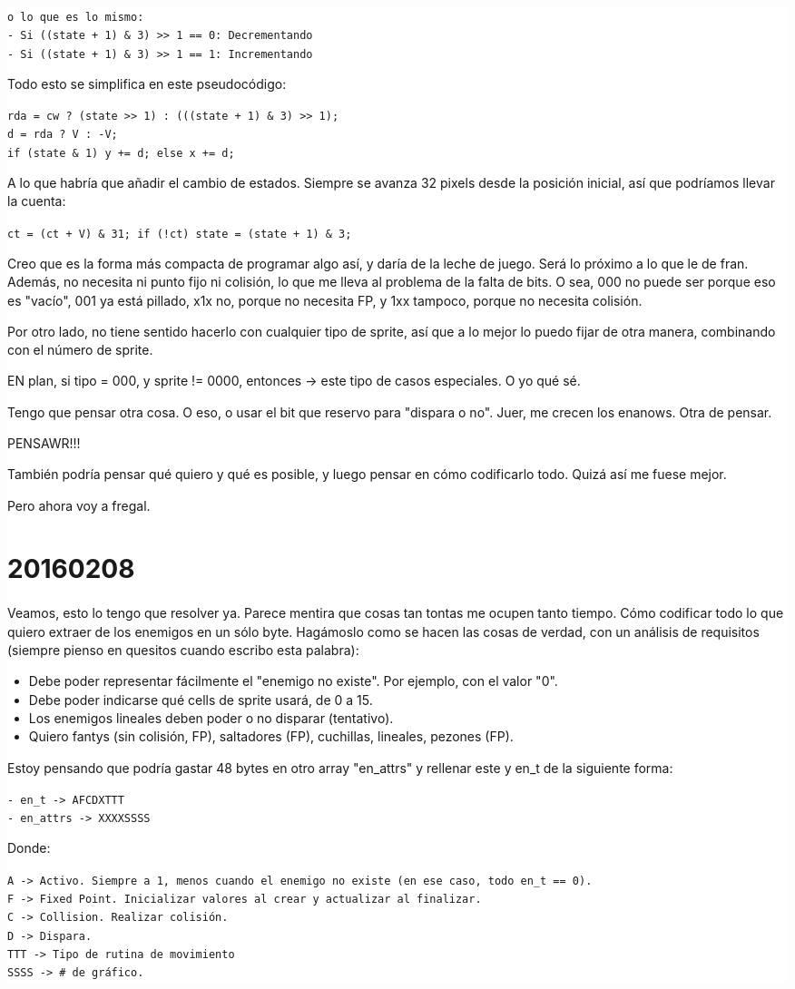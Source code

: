 	o lo que es lo mismo:
	- Si ((state + 1) & 3) >> 1 == 0: Decrementando
	- Si ((state + 1) & 3) >> 1 == 1: Incrementando

Todo esto se simplifica en este pseudocódigo:

	rda = cw ? (state >> 1) : (((state + 1) & 3) >> 1);
	d = rda ? V : -V;
	if (state & 1) y += d; else x += d;

A lo que habría que añadir el cambio de estados. Siempre se avanza 32 pixels desde la posición inicial, así que podríamos llevar la cuenta:

	ct = (ct + V) & 31; if (!ct) state = (state + 1) & 3;

Creo que es la forma más compacta de programar algo así, y daría de la leche de juego. Será lo próximo a lo que le de fran. Además, no necesita ni punto fijo ni colisión, lo que me lleva al problema de la falta de bits. O sea, 000 no puede ser porque eso es "vacío", 001 ya está pillado, x1x no, porque no necesita FP, y 1xx tampoco, porque no necesita colisión.

Por otro lado, no tiene sentido hacerlo con cualquier tipo de sprite, así que a lo mejor lo puedo fijar de otra manera, combinando con el número de sprite.

EN plan, si tipo = 000, y sprite != 0000, entonces -> este tipo de casos especiales. O yo qué sé.

Tengo que pensar otra cosa. O eso, o usar el bit que reservo para "dispara o no". Juer, me crecen los enanows. Otra de pensar.

PENSAWR!!!

También podría pensar qué quiero y qué es posible, y luego pensar en cómo codificarlo todo. Quizá así me fuese mejor.

Pero ahora voy a fregal.

20160208
========

Veamos, esto lo tengo que resolver ya. Parece mentira que cosas tan tontas me ocupen tanto tiempo. Cómo codificar todo lo que quiero extraer de los enemigos en un sólo byte. Hagámoslo como se hacen las cosas de verdad, con un análisis de requisitos (siempre pienso en quesitos cuando escribo esta palabra):

- Debe poder representar fácilmente el "enemigo no existe". Por ejemplo, con el valor "0".
- Debe poder indicarse qué cells de sprite usará, de 0 a 15.
- Los enemigos lineales deben poder o no disparar (tentativo).
- Quiero fantys (sin colisión, FP), saltadores (FP), cuchillas, lineales, pezones (FP).

Estoy pensando que podría gastar 48 bytes en otro array "en_attrs" y rellenar este y en_t de la siguiente forma:

	- en_t -> AFCDXTTT
	- en_attrs -> XXXXSSSS

Donde:

	A -> Activo. Siempre a 1, menos cuando el enemigo no existe (en ese caso, todo en_t == 0).
	F -> Fixed Point. Inicializar valores al crear y actualizar al finalizar.
	C -> Collision. Realizar colisión.
	D -> Dispara.
	TTT -> Tipo de rutina de movimiento
	SSSS -> # de gráfico.
